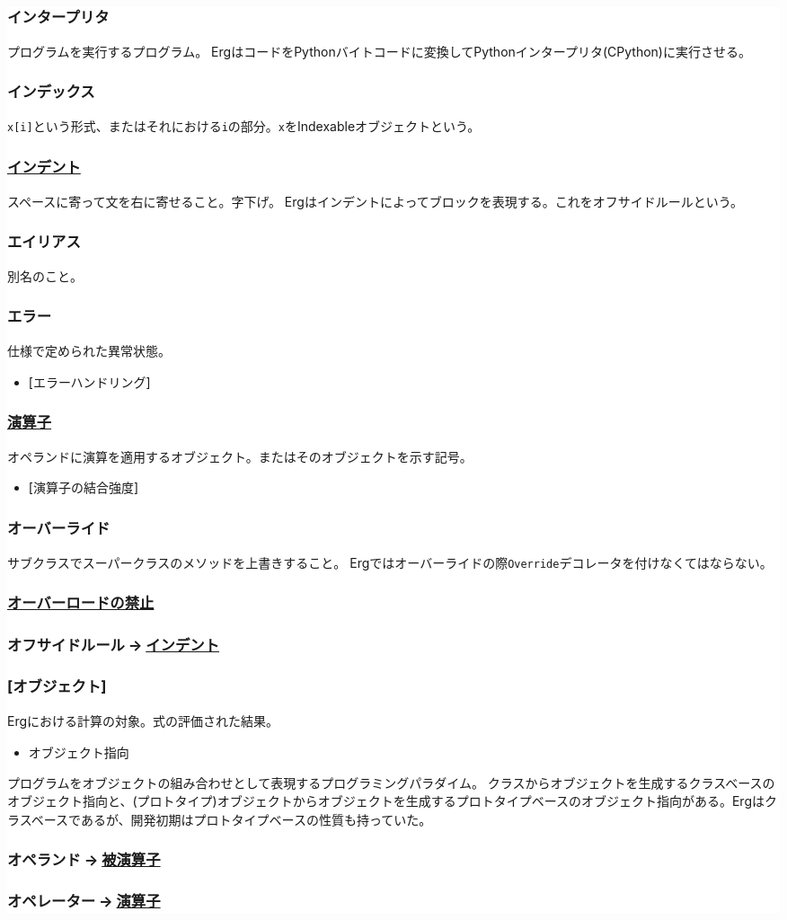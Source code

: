 ### インタープリタ

プログラムを実行するプログラム。
ErgはコードをPythonバイトコードに変換してPythonインタープリタ(CPython)に実行させる。

### インデックス

`x[i]`という形式、またはそれにおける`i`の部分。`x`をIndexableオブジェクトという。

### [インデント](../syntax/00_basic.md#インデント)

スペースに寄って文を右に寄せること。字下げ。
Ergはインデントによってブロックを表現する。これをオフサイドルールという。

### エイリアス

別名のこと。

### エラー

仕様で定められた異常状態。

* [エラーハンドリング]

### [演算子](../syntax/06_operator.md)

オペランドに演算を適用するオブジェクト。またはそのオブジェクトを示す記号。

* [演算子の結合強度]

### オーバーライド

サブクラスでスーパークラスのメソッドを上書きすること。
Ergではオーバーライドの際`Override`デコレータを付けなくてはならない。

### [オーバーロードの禁止](../syntax/type/overloading.md)

### オフサイドルール -> [インデント](../syntax/00_basic.md#インデント)

### [オブジェクト]

Ergにおける計算の対象。式の評価された結果。

* オブジェクト指向

プログラムをオブジェクトの組み合わせとして表現するプログラミングパラダイム。
クラスからオブジェクトを生成するクラスベースのオブジェクト指向と、(プロトタイプ)オブジェクトからオブジェクトを生成するプロトタイプベースのオブジェクト指向がある。Ergはクラスベースであるが、開発初期はプロトタイプベースの性質も持っていた。

### オペランド -> [被演算子](../syntax/06_operator.md)

### オペレーター -> [演算子](../syntax/06_operator.md)
